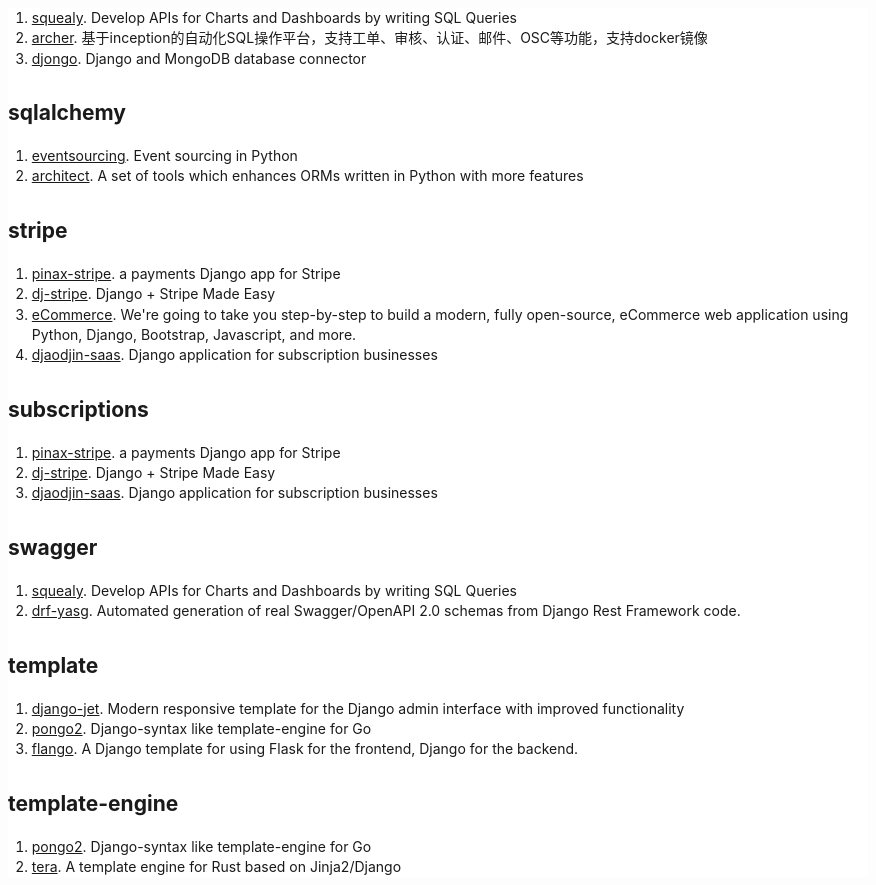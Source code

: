 1. [squealy](https://github.com/hashedin/squealy). Develop APIs for Charts and Dashboards by writing SQL Queries
1. [archer](https://github.com/jly8866/archer). 基于inception的自动化SQL操作平台，支持工单、审核、认证、邮件、OSC等功能，支持docker镜像
1. [djongo](https://github.com/nesdis/djongo). Django and MongoDB database connector


## sqlalchemy

1. [eventsourcing](https://github.com/johnbywater/eventsourcing). Event sourcing in Python
1. [architect](https://github.com/maxtepkeev/architect). A set of tools which enhances ORMs written in Python with more features


## stripe

1. [pinax-stripe](https://github.com/pinax/pinax-stripe). a payments Django app for Stripe
1. [dj-stripe](https://github.com/dj-stripe/dj-stripe). Django + Stripe Made Easy
1. [eCommerce](https://github.com/codingforentrepreneurs/eCommerce). We're going to take you step-by-step to build a modern, fully open-source, eCommerce web application using Python, Django, Bootstrap, Javascript, and more. 
1. [djaodjin-saas](https://github.com/djaodjin/djaodjin-saas). Django application for subscription businesses


## subscriptions

1. [pinax-stripe](https://github.com/pinax/pinax-stripe). a payments Django app for Stripe
1. [dj-stripe](https://github.com/dj-stripe/dj-stripe). Django + Stripe Made Easy
1. [djaodjin-saas](https://github.com/djaodjin/djaodjin-saas). Django application for subscription businesses


## swagger

1. [squealy](https://github.com/hashedin/squealy). Develop APIs for Charts and Dashboards by writing SQL Queries
1. [drf-yasg](https://github.com/axnsan12/drf-yasg). Automated generation of real Swagger/OpenAPI 2.0 schemas from Django Rest Framework code.


## template

1. [django-jet](https://github.com/geex-arts/django-jet). Modern responsive template for the Django admin interface with improved functionality
1. [pongo2](https://github.com/flosch/pongo2). Django-syntax like template-engine for Go
1. [flango](https://github.com/kennethreitz/flango). A Django template for using Flask for the frontend, Django for the backend. 


## template-engine

1. [pongo2](https://github.com/flosch/pongo2). Django-syntax like template-engine for Go
1. [tera](https://github.com/Keats/tera). A template engine for Rust based on Jinja2/Django

